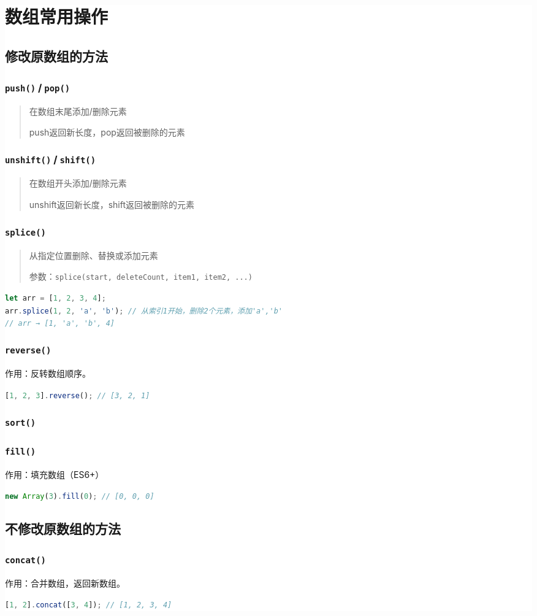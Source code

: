 # 数组常用操作

## 修改原数组的方法

### `push()` / `pop()`
> 在数组末尾添加/删除元素
> 
> push返回新长度，pop返回被删除的元素

### `unshift()` / `shift()`

> 在数组开头添加/删除元素
> 
> unshift返回新长度，shift返回被删除的元素

### `splice()`

> 从指定位置删除、替换或添加元素
> 
> 参数：`splice(start, deleteCount, item1, item2, ...)`

```js
let arr = [1, 2, 3, 4];
arr.splice(1, 2, 'a', 'b'); // 从索引1开始，删除2个元素，添加'a','b'
// arr → [1, 'a', 'b', 4]
```

### `reverse()`
作用：反转数组顺序。

```js
[1, 2, 3].reverse(); // [3, 2, 1]
```

### `sort()`


### `fill()`

作用：填充数组（ES6+）

```js
new Array(3).fill(0); // [0, 0, 0]
```

## 不修改原数组的方法

### `concat()`
作用：合并数组，返回新数组。

```js
[1, 2].concat([3, 4]); // [1, 2, 3, 4]
```
